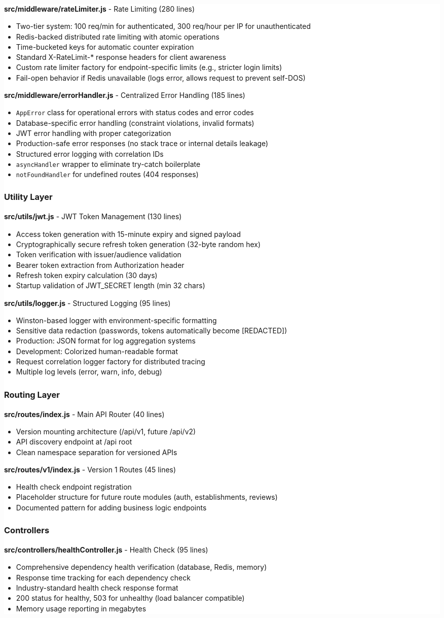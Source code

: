 **src/middleware/rateLimiter.js** - Rate Limiting (280 lines)
- Two-tier system: 100 req/min for authenticated, 300 req/hour per IP for unauthenticated
- Redis-backed distributed rate limiting with atomic operations
- Time-bucketed keys for automatic counter expiration
- Standard X-RateLimit-* response headers for client awareness
- Custom rate limiter factory for endpoint-specific limits (e.g., stricter login limits)
- Fail-open behavior if Redis unavailable (logs error, allows request to prevent self-DOS)

**src/middleware/errorHandler.js** - Centralized Error Handling (185 lines)
- `AppError` class for operational errors with status codes and error codes
- Database-specific error handling (constraint violations, invalid formats)
- JWT error handling with proper categorization
- Production-safe error responses (no stack trace or internal details leakage)
- Structured error logging with correlation IDs
- `asyncHandler` wrapper to eliminate try-catch boilerplate
- `notFoundHandler` for undefined routes (404 responses)

### Utility Layer

**src/utils/jwt.js** - JWT Token Management (130 lines)
- Access token generation with 15-minute expiry and signed payload
- Cryptographically secure refresh token generation (32-byte random hex)
- Token verification with issuer/audience validation
- Bearer token extraction from Authorization header
- Refresh token expiry calculation (30 days)
- Startup validation of JWT_SECRET length (min 32 chars)

**src/utils/logger.js** - Structured Logging (95 lines)
- Winston-based logger with environment-specific formatting
- Sensitive data redaction (passwords, tokens automatically become [REDACTED])
- Production: JSON format for log aggregation systems
- Development: Colorized human-readable format
- Request correlation logger factory for distributed tracing
- Multiple log levels (error, warn, info, debug)

### Routing Layer

**src/routes/index.js** - Main API Router (40 lines)
- Version mounting architecture (/api/v1, future /api/v2)
- API discovery endpoint at /api root
- Clean namespace separation for versioned APIs

**src/routes/v1/index.js** - Version 1 Routes (45 lines)
- Health check endpoint registration
- Placeholder structure for future route modules (auth, establishments, reviews)
- Documented pattern for adding business logic endpoints

### Controllers

**src/controllers/healthController.js** - Health Check (95 lines)
- Comprehensive dependency health verification (database, Redis, memory)
- Response time tracking for each dependency check
- Industry-standard health check response format
- 200 status for healthy, 503 for unhealthy (load balancer compatible)
- Memory usage reporting in megabytes
